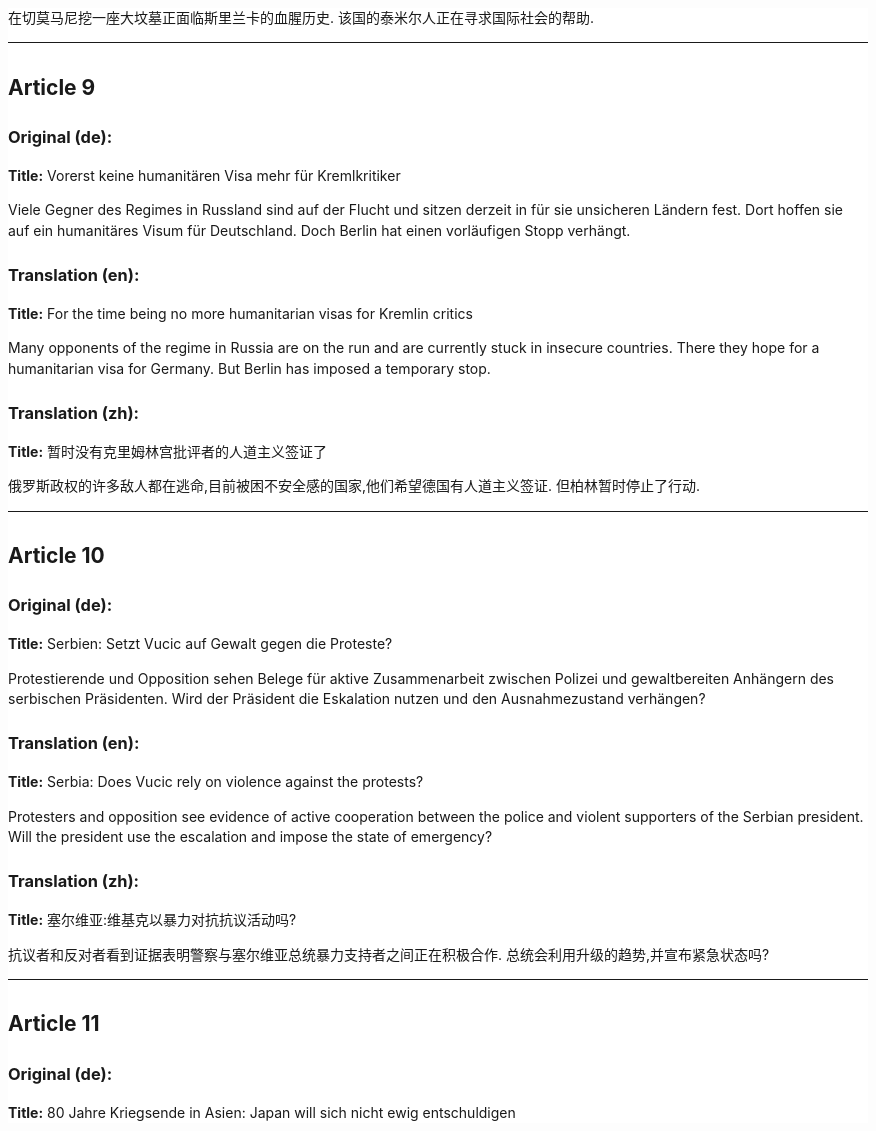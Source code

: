 在切莫马尼挖一座大坟墓正面临斯里兰卡的血腥历史. 该国的泰米尔人正在寻求国际社会的帮助.

---

## Article 9
### Original (de):
**Title:** Vorerst keine humanitären Visa mehr für Kremlkritiker

Viele Gegner des Regimes in Russland sind auf der Flucht und sitzen derzeit in für sie unsicheren Ländern fest. Dort hoffen sie auf ein humanitäres Visum für Deutschland. Doch Berlin hat einen vorläufigen Stopp verhängt.

### Translation (en):
**Title:** For the time being no more humanitarian visas for Kremlin critics

Many opponents of the regime in Russia are on the run and are currently stuck in insecure countries. There they hope for a humanitarian visa for Germany. But Berlin has imposed a temporary stop.

### Translation (zh):
**Title:** 暂时没有克里姆林宫批评者的人道主义签证了

俄罗斯政权的许多敌人都在逃命,目前被困不安全感的国家,他们希望德国有人道主义签证. 但柏林暂时停止了行动.

---

## Article 10
### Original (de):
**Title:** Serbien: Setzt Vucic auf Gewalt gegen die Proteste?

Protestierende und Opposition sehen Belege für aktive Zusammenarbeit zwischen Polizei und gewaltbereiten Anhängern des serbischen Präsidenten. Wird der Präsident die Eskalation nutzen und den Ausnahmezustand verhängen?

### Translation (en):
**Title:** Serbia: Does Vucic rely on violence against the protests?

Protesters and opposition see evidence of active cooperation between the police and violent supporters of the Serbian president. Will the president use the escalation and impose the state of emergency?

### Translation (zh):
**Title:** 塞尔维亚:维基克以暴力对抗抗议活动吗?

抗议者和反对者看到证据表明警察与塞尔维亚总统暴力支持者之间正在积极合作. 总统会利用升级的趋势,并宣布紧急状态吗?

---

## Article 11
### Original (de):
**Title:** 80 Jahre Kriegsende in Asien:  Japan will sich nicht ewig entschuldigen
